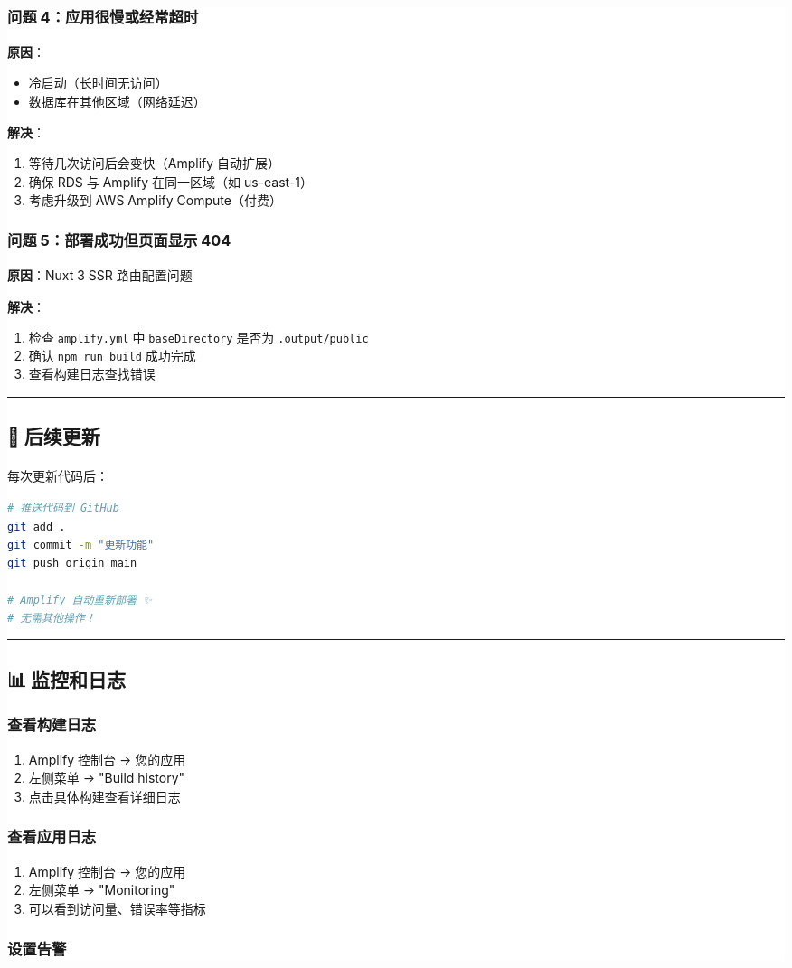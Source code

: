 ### 问题 4：应用很慢或经常超时

**原因**：
- 冷启动（长时间无访问）
- 数据库在其他区域（网络延迟）

**解决**：
1. 等待几次访问后会变快（Amplify 自动扩展）
2. 确保 RDS 与 Amplify 在同一区域（如 us-east-1）
3. 考虑升级到 AWS Amplify Compute（付费）

### 问题 5：部署成功但页面显示 404

**原因**：Nuxt 3 SSR 路由配置问题

**解决**：
1. 检查 `amplify.yml` 中 `baseDirectory` 是否为 `.output/public`
2. 确认 `npm run build` 成功完成
3. 查看构建日志查找错误

---

## 🔄 后续更新

每次更新代码后：

```bash
# 推送代码到 GitHub
git add .
git commit -m "更新功能"
git push origin main

# Amplify 自动重新部署 ✨
# 无需其他操作！
```

---

## 📊 监控和日志

### 查看构建日志

1. Amplify 控制台 → 您的应用
2. 左侧菜单 → "Build history"
3. 点击具体构建查看详细日志

### 查看应用日志

1. Amplify 控制台 → 您的应用
2. 左侧菜单 → "Monitoring"
3. 可以看到访问量、错误率等指标

### 设置告警
